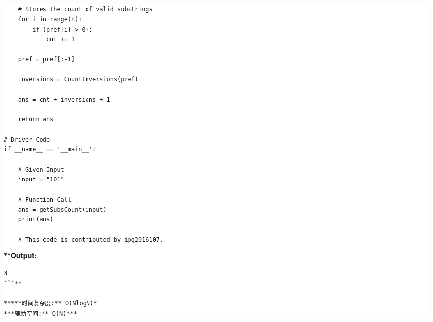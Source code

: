 ```
    # Stores the count of valid substrings
    for i in range(n):
        if (pref[i] > 0):
            cnt += 1

    pref = pref[:-1]

    inversions = CountInversions(pref)

    ans = cnt + inversions + 1

    return ans

# Driver Code
if __name__ == '__main__':

    # Given Input
    input = "101"

    # Function Call
    ans = getSubsCount(input)
    print(ans)

    # This code is contributed by ipg2016107.
```

****Output:** 

```
3
```** 

*****时间复杂度:** O(NlogN)*
***辅助空间:** O(N)***
